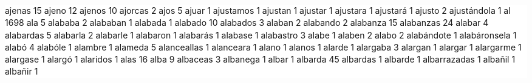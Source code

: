 ajenas	15
ajeno	12
ajenos	10
ajorcas	2
ajos	5
ajuar	1
ajustamos	1
ajustan	1
ajustar	1
ajustara	1
ajustará	1
ajusto	2
ajustándola	1
al	1698
ala	5
alababa	2
alababan	1
alabada	1
alabado	10
alabados	3
alaban	2
alabando	2
alabanza	15
alabanzas	24
alabar	4
alabardas	5
alabarla	2
alabarle	1
alabaron	1
alabarás	1
alabase	1
alabastro	3
alabe	1
alaben	2
alabo	2
alabándote	1
alabáronsela	1
alabó	4
alabóle	1
alambre	1
alameda	5
alanceallas	1
alanceara	1
alano	1
alanos	1
alarde	1
alargaba	3
alargan	1
alargar	1
alargarme	1
alargase	1
alargó	1
alaridos	1
alas	16
alba	9
albaceas	3
albanega	1
albar	1
albarda	45
albardas	1
albarde	1
albarrazadas	1
albañil	1
albañir	1